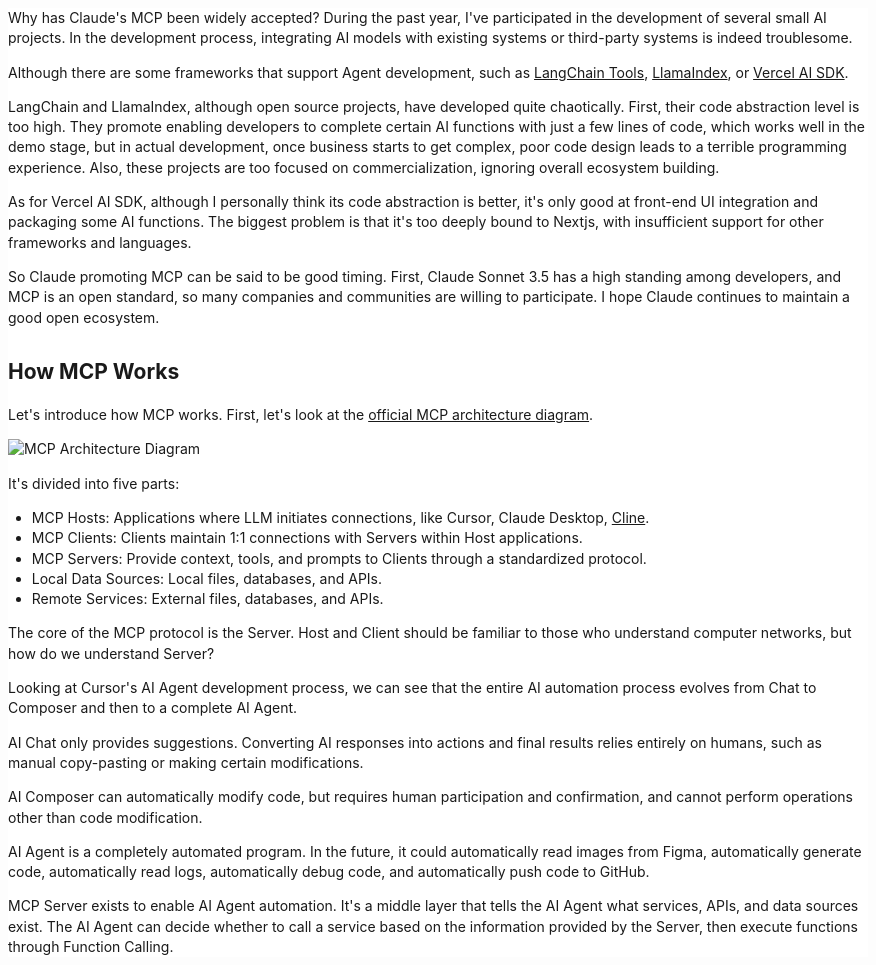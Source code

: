 Why has Claude's MCP been widely accepted? During the past year, I've participated in the development of several small AI projects. In the development process, integrating AI models with existing systems or third-party systems is indeed troublesome.

Although there are some frameworks that support Agent development, such as [LangChain Tools](https://www.langchain.com/), [LlamaIndex](https://docs.llamaindex.ai/en/stable/), or [Vercel AI SDK](https://sdk.vercel.ai/docs/introduction).

LangChain and LlamaIndex, although open source projects, have developed quite chaotically. First, their code abstraction level is too high. They promote enabling developers to complete certain AI functions with just a few lines of code, which works well in the demo stage, but in actual development, once business starts to get complex, poor code design leads to a terrible programming experience. Also, these projects are too focused on commercialization, ignoring overall ecosystem building.

As for Vercel AI SDK, although I personally think its code abstraction is better, it's only good at front-end UI integration and packaging some AI functions. The biggest problem is that it's too deeply bound to Nextjs, with insufficient support for other frameworks and languages.

So Claude promoting MCP can be said to be good timing. First, Claude Sonnet 3.5 has a high standing among developers, and MCP is an open standard, so many companies and communities are willing to participate. I hope Claude continues to maintain a good open ecosystem.

## How MCP Works

Let's introduce how MCP works. First, let's look at the [official MCP architecture diagram](https://modelcontextprotocol.io/introduction).

![MCP Architecture Diagram](https://storage.guangzhengli.com/images/MCP.png)

It's divided into five parts:

- MCP Hosts: Applications where LLM initiates connections, like Cursor, Claude Desktop, [Cline](https://github.com/cline/cline).
- MCP Clients: Clients maintain 1:1 connections with Servers within Host applications.
- MCP Servers: Provide context, tools, and prompts to Clients through a standardized protocol.
- Local Data Sources: Local files, databases, and APIs.
- Remote Services: External files, databases, and APIs.

The core of the MCP protocol is the Server. Host and Client should be familiar to those who understand computer networks, but how do we understand Server?

Looking at Cursor's AI Agent development process, we can see that the entire AI automation process evolves from Chat to Composer and then to a complete AI Agent.

AI Chat only provides suggestions. Converting AI responses into actions and final results relies entirely on humans, such as manual copy-pasting or making certain modifications.

AI Composer can automatically modify code, but requires human participation and confirmation, and cannot perform operations other than code modification.

AI Agent is a completely automated program. In the future, it could automatically read images from Figma, automatically generate code, automatically read logs, automatically debug code, and automatically push code to GitHub.

MCP Server exists to enable AI Agent automation. It's a middle layer that tells the AI Agent what services, APIs, and data sources exist. The AI Agent can decide whether to call a service based on the information provided by the Server, then execute functions through Function Calling.
